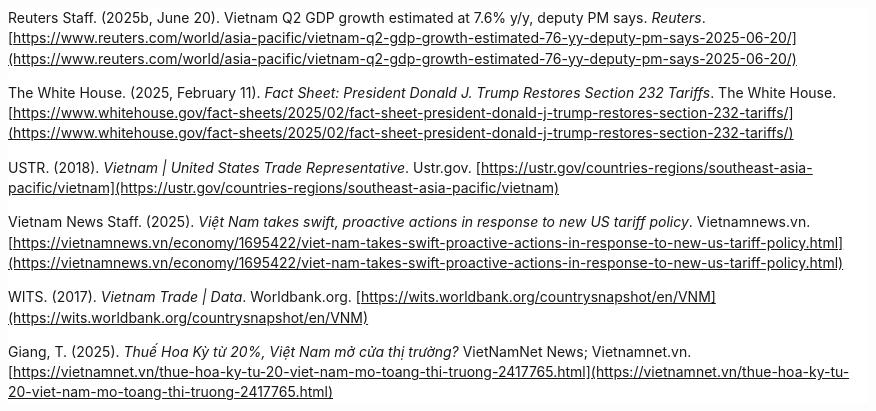 Reuters Staff. (2025b, June 20). Vietnam Q2 GDP growth estimated at 7.6% y/y, deputy PM says. *Reuters*. [https://www.reuters.com/world/asia-pacific/vietnam-q2-gdp-growth-estimated-76-yy-deputy-pm-says-2025-06-20/](https://www.reuters.com/world/asia-pacific/vietnam-q2-gdp-growth-estimated-76-yy-deputy-pm-says-2025-06-20/) 

The White House. (2025, February 11). *Fact Sheet: President Donald J. Trump Restores Section 232 Tariffs*. The White House. [https://www.whitehouse.gov/fact-sheets/2025/02/fact-sheet-president-donald-j-trump-restores-section-232-tariffs/](https://www.whitehouse.gov/fact-sheets/2025/02/fact-sheet-president-donald-j-trump-restores-section-232-tariffs/) 

USTR. (2018). *Vietnam | United States Trade Representative*. Ustr.gov. [https://ustr.gov/countries-regions/southeast-asia-pacific/vietnam](https://ustr.gov/countries-regions/southeast-asia-pacific/vietnam)

Vietnam News Staff. (2025). *Việt Nam takes swift, proactive actions in response to new US tariff policy*. Vietnamnews.vn. [https://vietnamnews.vn/economy/1695422/viet-nam-takes-swift-proactive-actions-in-response-to-new-us-tariff-policy.html](https://vietnamnews.vn/economy/1695422/viet-nam-takes-swift-proactive-actions-in-response-to-new-us-tariff-policy.html)  

WITS. (2017). *Vietnam Trade | Data*. Worldbank.org. [https://wits.worldbank.org/countrysnapshot/en/VNM](https://wits.worldbank.org/countrysnapshot/en/VNM)  

Giang, T. (2025). *Thuế Hoa Kỳ từ 20%, Việt Nam mở cửa thị trường?* VietNamNet News; Vietnamnet.vn. [https://vietnamnet.vn/thue-hoa-ky-tu-20-viet-nam-mo-toang-thi-truong-2417765.html](https://vietnamnet.vn/thue-hoa-ky-tu-20-viet-nam-mo-toang-thi-truong-2417765.html)
